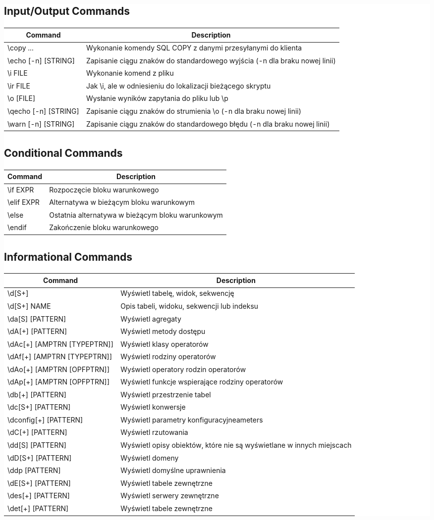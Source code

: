 ## Input/Output Commands
| Command                  | Description                                                                 |
|--------------------------|-----------------------------------------------------------------------------|
| \copy ...                | Wykonanie komendy SQL COPY z danymi przesyłanymi do klienta                         |
| \echo [-n] [STRING]      | Zapisanie ciągu znaków do standardowego wyjścia (-n dla braku nowej linii)                        |
| \i FILE                  | Wykonanie komend z pliku                                                  |
| \ir FILE                 | Jak \i, ale w odniesieniu do lokalizacji bieżącego skryptu                           |
| \o [FILE]                | Wysłanie wyników zapytania do pliku lub \p                                      |
| \qecho [-n] [STRING]     | Zapisanie ciągu znaków do strumienia \o (-n dla braku nowej linii)                        |
| \warn [-n] [STRING]      | Zapisanie ciągu znaków do standardowego błędu (-n dla braku nowej linii)                       |

## Conditional Commands
| Command                  | Description                                                                 |
|--------------------------|-----------------------------------------------------------------------------|
| \if EXPR                 | Rozpoczęcie bloku warunkowego                                                     |
| \elif EXPR               | Alternatywa w bieżącym bloku warunkowym                                 |
| \else                    | Ostatnia alternatywa w bieżącym bloku warunkowym                           |
| \endif                   | Zakończenie bloku warunkowego                                                       |

## Informational Commands
| Command                  | Description                                                                 |
|--------------------------|-----------------------------------------------------------------------------|
| \d[S+]                   | Wyświetl tabelę, widok, sekwencję                                           |
| \d[S+]  NAME             | Opis tabeli, widoku, sekwencji lub indeksu                                    |
| \da[S]  [PATTERN]        | Wyświetl agregaty                                                             |
| \dA[+]  [PATTERN]        | Wyświetl metody dostępu                                                         |
| \dAc[+] [AMPTRN [TYPEPTRN]] | Wyświetl klasy operatorów                                                   |
| \dAf[+] [AMPTRN [TYPEPTRN]] | Wyświetl rodziny operatorów                                                   |
| \dAo[+] [AMPTRN [OPFPTRN]]  | Wyświetl operatory rodzin operatorów                                      |
| \dAp[+] [AMPTRN [OPFPTRN]]  | Wyświetl funkcje wspierające rodziny operatorów                               |
| \db[+]  [PATTERN]        | Wyświetl przestrzenie tabel                                                           |
| \dc[S+] [PATTERN]        | Wyświetl konwersje                                                           |
| \dconfig[+] [PATTERN]    | Wyświetl parametry konfiguracyjneameters                                              |
| \dC[+]  [PATTERN]        | Wyświetl rzutowania                                                                  |
| \dd[S]  [PATTERN]        | Wyświetl opisy obiektów, które nie są wyświetlane w innych miejscach                            |
| \dD[S+] [PATTERN]        | Wyświetl domeny                                                               |
| \ddp    [PATTERN]        | Wyświetl domyślne uprawnienia                                                    |
| \dE[S+] [PATTERN]        | Wyświetl tabele zewnętrzne                                                        |
| \des[+] [PATTERN]        | Wyświetl serwery zewnętrzne                                                       |
| \det[+] [PATTERN]        | Wyświetl tabele zewnętrzne                                                        |